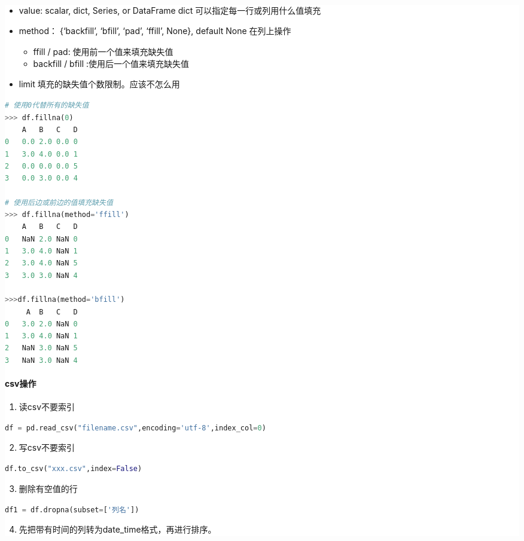 - value: scalar, dict, Series, or DataFrame
  dict 可以指定每一行或列用什么值填充

- method： {‘backfill’, ‘bfill’, ‘pad’, ‘ffill’, None}, default None
  在列上操作
  - ffill / pad: 使用前一个值来填充缺失值
  - backfill / bfill :使用后一个值来填充缺失值

- limit 填充的缺失值个数限制。应该不怎么用

```python
# 使用0代替所有的缺失值
>>> df.fillna(0)
    A   B   C   D
0   0.0 2.0 0.0 0
1   3.0 4.0 0.0 1
2   0.0 0.0 0.0 5
3   0.0 3.0 0.0 4

# 使用后边或前边的值填充缺失值
>>> df.fillna(method='ffill')
    A   B   C   D
0   NaN 2.0 NaN 0
1   3.0 4.0 NaN 1
2   3.0 4.0 NaN 5
3   3.0 3.0 NaN 4

>>>df.fillna(method='bfill')
     A	B	C	D
0	3.0	2.0	NaN	0
1	3.0	4.0	NaN	1
2	NaN	3.0	NaN	5
3	NaN	3.0	NaN	4
```



#### csv操作

1. 读csv不要索引

```python
df = pd.read_csv("filename.csv",encoding='utf-8',index_col=0)
```

2. 写csv不要索引

```python
df.to_csv("xxx.csv",index=False)
```

3. 删除有空值的行

```python
df1 = df.dropna(subset=['列名'])
```

4. 先把带有时间的列转为date_time格式，再进行排序。
